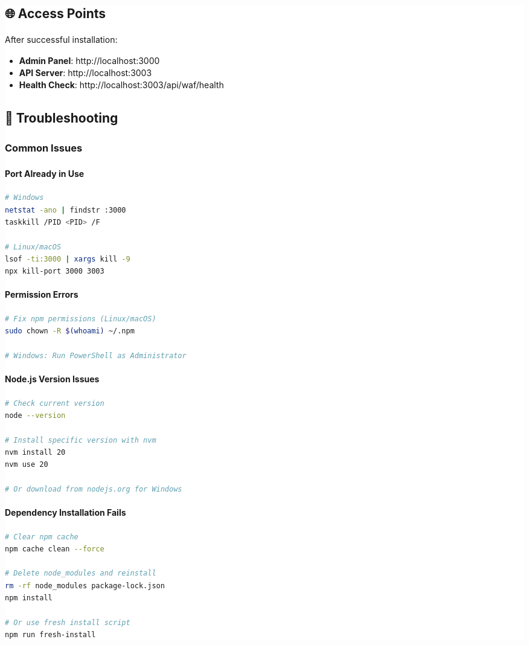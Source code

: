## 🌐 Access Points

After successful installation:

- **Admin Panel**: http://localhost:3000
- **API Server**: http://localhost:3003
- **Health Check**: http://localhost:3003/api/waf/health

## 🔧 Troubleshooting

### Common Issues

#### Port Already in Use
```bash
# Windows
netstat -ano | findstr :3000
taskkill /PID <PID> /F

# Linux/macOS
lsof -ti:3000 | xargs kill -9
npx kill-port 3000 3003
```

#### Permission Errors
```bash
# Fix npm permissions (Linux/macOS)
sudo chown -R $(whoami) ~/.npm

# Windows: Run PowerShell as Administrator
```

#### Node.js Version Issues
```bash
# Check current version
node --version

# Install specific version with nvm
nvm install 20
nvm use 20

# Or download from nodejs.org for Windows
```

#### Dependency Installation Fails
```bash
# Clear npm cache
npm cache clean --force

# Delete node_modules and reinstall
rm -rf node_modules package-lock.json
npm install

# Or use fresh install script
npm run fresh-install
```
